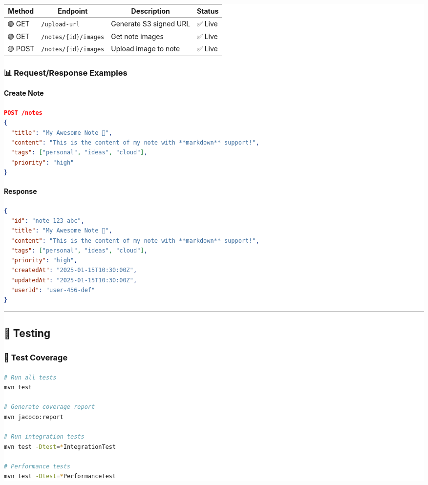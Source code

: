 | Method | Endpoint | Description | Status |
|--------|----------|-------------|---------|
| 🟢 GET | `/upload-url` | Generate S3 signed URL | ✅ Live |
| 🟢 GET | `/notes/{id}/images` | Get note images | ✅ Live |
| 🟡 POST | `/notes/{id}/images` | Upload image to note | ✅ Live |

### 📊 **Request/Response Examples**

#### **Create Note**
```json
POST /notes
{
  "title": "My Awesome Note 📝",
  "content": "This is the content of my note with **markdown** support!",
  "tags": ["personal", "ideas", "cloud"],
  "priority": "high"
}
```

#### **Response**
```json
{
  "id": "note-123-abc",
  "title": "My Awesome Note 📝",
  "content": "This is the content of my note with **markdown** support!",
  "tags": ["personal", "ideas", "cloud"],
  "priority": "high",
  "createdAt": "2025-01-15T10:30:00Z",
  "updatedAt": "2025-01-15T10:30:00Z",
  "userId": "user-456-def"
}
```

---

## 🧪 **Testing**

### 🔬 **Test Coverage**

```bash
# Run all tests
mvn test

# Generate coverage report
mvn jacoco:report

# Run integration tests
mvn test -Dtest=*IntegrationTest

# Performance tests
mvn test -Dtest=*PerformanceTest
```
